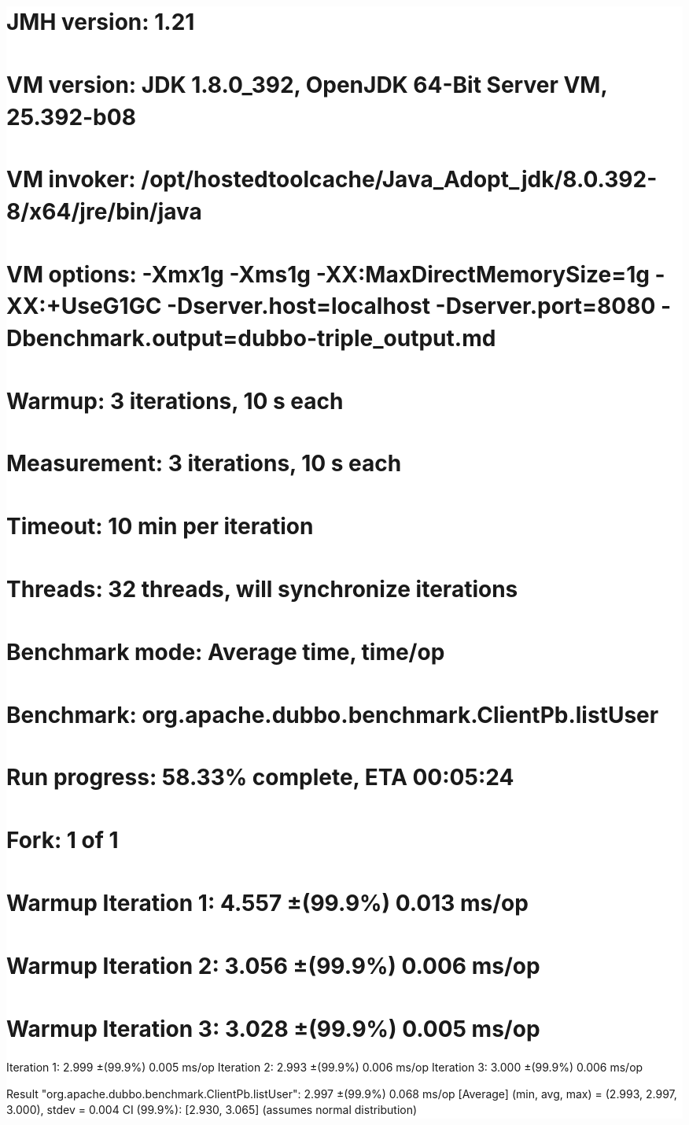 
# JMH version: 1.21
# VM version: JDK 1.8.0_392, OpenJDK 64-Bit Server VM, 25.392-b08
# VM invoker: /opt/hostedtoolcache/Java_Adopt_jdk/8.0.392-8/x64/jre/bin/java
# VM options: -Xmx1g -Xms1g -XX:MaxDirectMemorySize=1g -XX:+UseG1GC -Dserver.host=localhost -Dserver.port=8080 -Dbenchmark.output=dubbo-triple_output.md
# Warmup: 3 iterations, 10 s each
# Measurement: 3 iterations, 10 s each
# Timeout: 10 min per iteration
# Threads: 32 threads, will synchronize iterations
# Benchmark mode: Average time, time/op
# Benchmark: org.apache.dubbo.benchmark.ClientPb.listUser

# Run progress: 58.33% complete, ETA 00:05:24
# Fork: 1 of 1
# Warmup Iteration   1: 4.557 ±(99.9%) 0.013 ms/op
# Warmup Iteration   2: 3.056 ±(99.9%) 0.006 ms/op
# Warmup Iteration   3: 3.028 ±(99.9%) 0.005 ms/op
Iteration   1: 2.999 ±(99.9%) 0.005 ms/op
Iteration   2: 2.993 ±(99.9%) 0.006 ms/op
Iteration   3: 3.000 ±(99.9%) 0.006 ms/op


Result "org.apache.dubbo.benchmark.ClientPb.listUser":
  2.997 ±(99.9%) 0.068 ms/op [Average]
  (min, avg, max) = (2.993, 2.997, 3.000), stdev = 0.004
  CI (99.9%): [2.930, 3.065] (assumes normal distribution)
